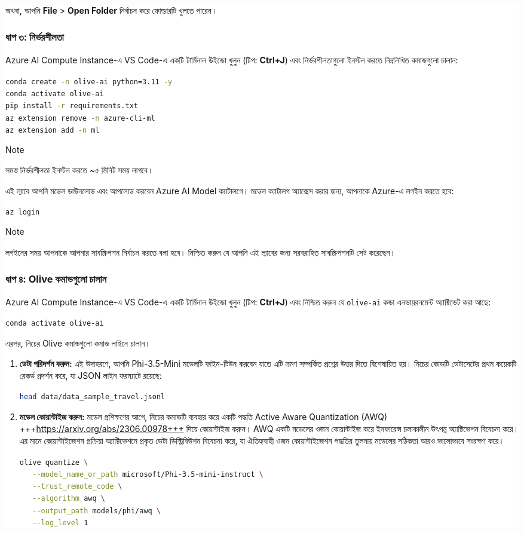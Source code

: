 অথবা, আপনি **File** > **Open Folder** নির্বাচন করে ফোল্ডারটি খুলতে পারেন।

### ধাপ ৩: নির্ভরশীলতা

Azure AI Compute Instance-এ VS Code-এ একটি টার্মিনাল উইন্ডো খুলুন (টিপ: **Ctrl+J**) এবং নির্ভরশীলতাগুলো ইনস্টল করতে নিম্নলিখিত কমান্ডগুলো চালান:

```bash
conda create -n olive-ai python=3.11 -y
conda activate olive-ai
pip install -r requirements.txt
az extension remove -n azure-cli-ml
az extension add -n ml
```

> [!NOTE]
> সমস্ত নির্ভরশীলতা ইনস্টল করতে ~৫ মিনিট সময় লাগবে।

এই ল্যাবে আপনি মডেল ডাউনলোড এবং আপলোড করবেন Azure AI Model ক্যাটালগে। মডেল ক্যাটালগ অ্যাক্সেস করার জন্য, আপনাকে Azure-এ লগইন করতে হবে:

```bash
az login
```

> [!NOTE]
> লগইনের সময় আপনাকে আপনার সাবস্ক্রিপশন নির্বাচন করতে বলা হবে। নিশ্চিত করুন যে আপনি এই ল্যাবের জন্য সরবরাহিত সাবস্ক্রিপশনটি সেট করেছেন।

### ধাপ ৪: Olive কমান্ডগুলো চালান

Azure AI Compute Instance-এ VS Code-এ একটি টার্মিনাল উইন্ডো খুলুন (টিপ: **Ctrl+J**) এবং নিশ্চিত করুন যে `olive-ai` কন্ডা এনভায়রনমেন্ট অ্যাক্টিভেট করা আছে:

```bash
conda activate olive-ai
```

এরপর, নিচের Olive কমান্ডগুলো কমান্ড লাইনে চালান।

1. **ডেটা পরিদর্শন করুন:** এই উদাহরণে, আপনি Phi-3.5-Mini মডেলটি ফাইন-টিউন করবেন যাতে এটি ভ্রমণ সম্পর্কিত প্রশ্নের উত্তর দিতে বিশেষায়িত হয়। নিচের কোডটি ডেটাসেটের প্রথম কয়েকটি রেকর্ড প্রদর্শন করে, যা JSON লাইন ফরম্যাটে রয়েছে:

    ```bash
    head data/data_sample_travel.jsonl
    ```
1. **মডেল কোয়ান্টাইজ করুন:** মডেল প্রশিক্ষণের আগে, নিচের কমান্ডটি ব্যবহার করে একটি পদ্ধতি Active Aware Quantization (AWQ) +++https://arxiv.org/abs/2306.00978+++ দিয়ে কোয়ান্টাইজ করুন। AWQ একটি মডেলের ওজন কোয়ান্টাইজ করে ইনফারেন্স চলাকালীন উৎপন্ন অ্যাক্টিভেশন বিবেচনা করে। এর মানে কোয়ান্টাইজেশন প্রক্রিয়া অ্যাক্টিভেশনে প্রকৃত ডেটা ডিস্ট্রিবিউশন বিবেচনা করে, যা ঐতিহ্যবাহী ওজন কোয়ান্টাইজেশন পদ্ধতির তুলনায় মডেলের সঠিকতা আরও ভালোভাবে সংরক্ষণ করে।

    ```bash
    olive quantize \
       --model_name_or_path microsoft/Phi-3.5-mini-instruct \
       --trust_remote_code \
       --algorithm awq \
       --output_path models/phi/awq \
       --log_level 1
    ```
    